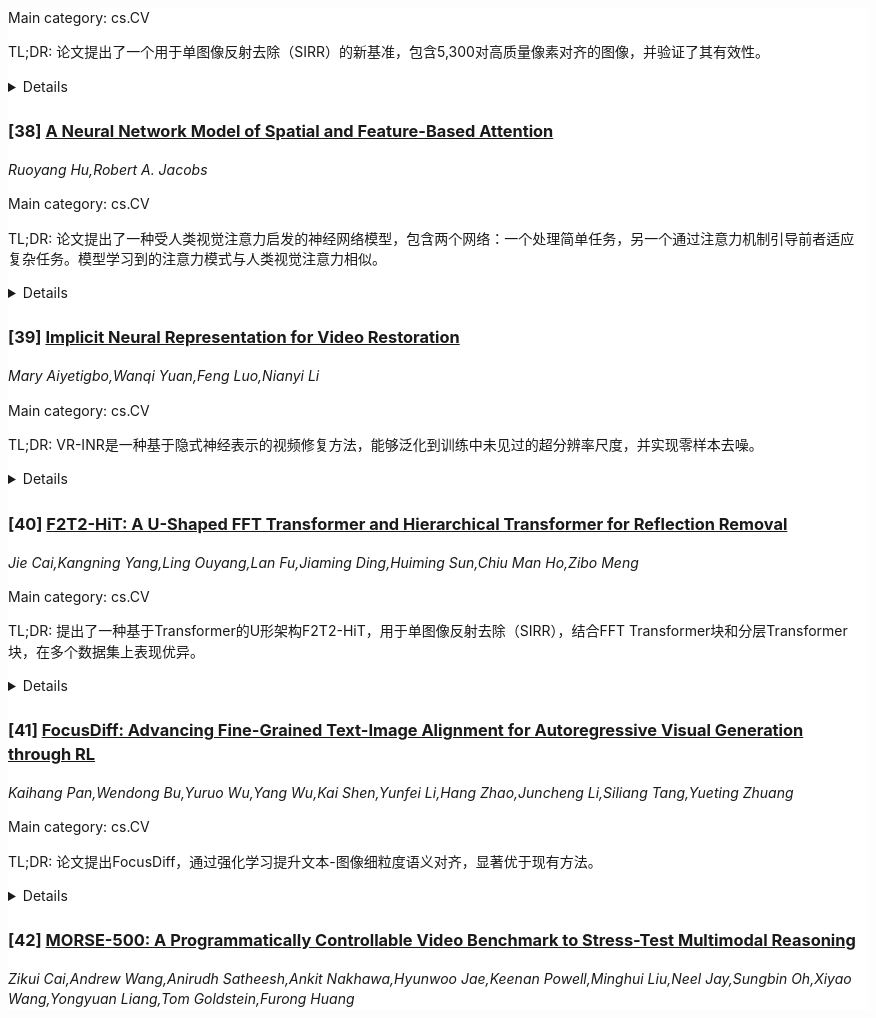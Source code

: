 Main category: cs.CV

TL;DR: 论文提出了一个用于单图像反射去除（SIRR）的新基准，包含5,300对高质量像素对齐的图像，并验证了其有效性。


<details><summary>Details</summary></details>


### [38] [A Neural Network Model of Spatial and Feature-Based Attention](https://arxiv.org/abs/2506.05487)
*Ruoyang Hu,Robert A. Jacobs*

Main category: cs.CV

TL;DR: 论文提出了一种受人类视觉注意力启发的神经网络模型，包含两个网络：一个处理简单任务，另一个通过注意力机制引导前者适应复杂任务。模型学习到的注意力模式与人类视觉注意力相似。


<details><summary>Details</summary></details>


### [39] [Implicit Neural Representation for Video Restoration](https://arxiv.org/abs/2506.05488)
*Mary Aiyetigbo,Wanqi Yuan,Feng Luo,Nianyi Li*

Main category: cs.CV

TL;DR: VR-INR是一种基于隐式神经表示的视频修复方法，能够泛化到训练中未见过的超分辨率尺度，并实现零样本去噪。


<details><summary>Details</summary></details>


### [40] [F2T2-HiT: A U-Shaped FFT Transformer and Hierarchical Transformer for Reflection Removal](https://arxiv.org/abs/2506.05489)
*Jie Cai,Kangning Yang,Ling Ouyang,Lan Fu,Jiaming Ding,Huiming Sun,Chiu Man Ho,Zibo Meng*

Main category: cs.CV

TL;DR: 提出了一种基于Transformer的U形架构F2T2-HiT，用于单图像反射去除（SIRR），结合FFT Transformer块和分层Transformer块，在多个数据集上表现优异。


<details><summary>Details</summary></details>


### [41] [FocusDiff: Advancing Fine-Grained Text-Image Alignment for Autoregressive Visual Generation through RL](https://arxiv.org/abs/2506.05501)
*Kaihang Pan,Wendong Bu,Yuruo Wu,Yang Wu,Kai Shen,Yunfei Li,Hang Zhao,Juncheng Li,Siliang Tang,Yueting Zhuang*

Main category: cs.CV

TL;DR: 论文提出FocusDiff，通过强化学习提升文本-图像细粒度语义对齐，显著优于现有方法。


<details><summary>Details</summary></details>


### [42] [MORSE-500: A Programmatically Controllable Video Benchmark to Stress-Test Multimodal Reasoning](https://arxiv.org/abs/2506.05523)
*Zikui Cai,Andrew Wang,Anirudh Satheesh,Ankit Nakhawa,Hyunwoo Jae,Keenan Powell,Minghui Liu,Neel Jay,Sungbin Oh,Xiyao Wang,Yongyuan Liang,Tom Goldstein,Furong Huang*
